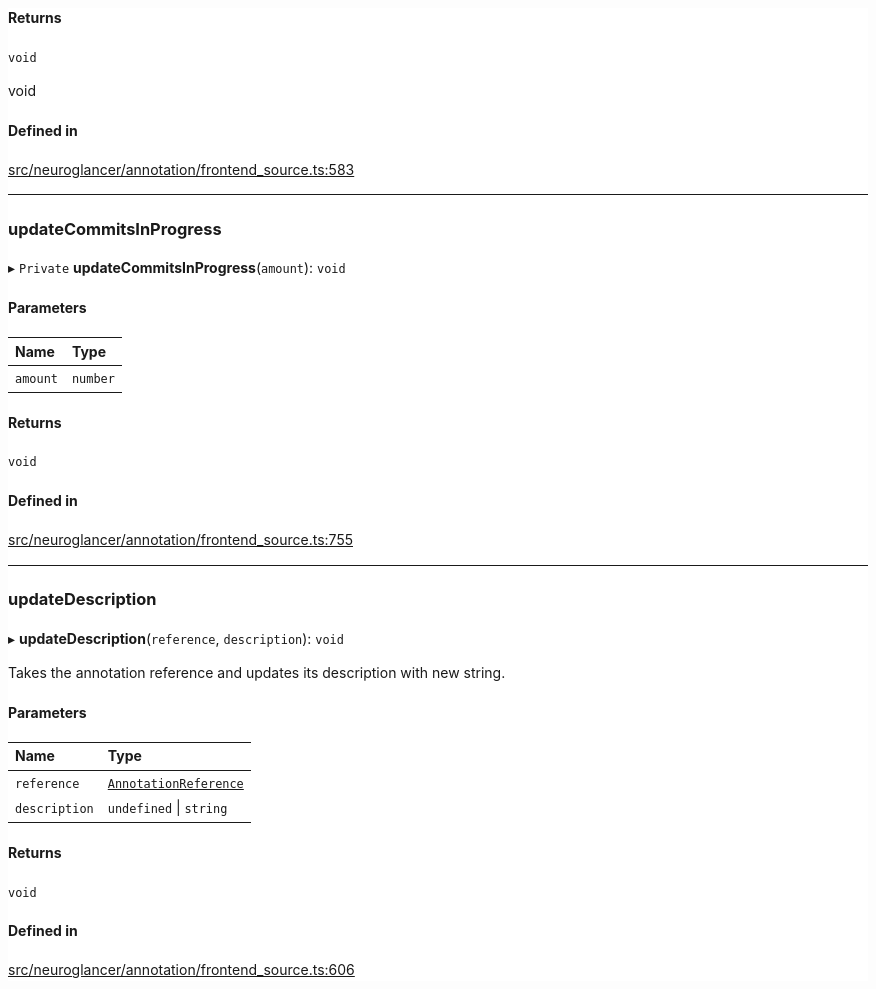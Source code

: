#### Returns

`void`

void

#### Defined in

[src/neuroglancer/annotation/frontend_source.ts:583](https://github.com/ActiveBrainAtlas2/neuroglancer/blob/91617476/src/neuroglancer/annotation/frontend_source.ts#L583)

___

### updateCommitsInProgress

▸ `Private` **updateCommitsInProgress**(`amount`): `void`

#### Parameters

| Name | Type |
| :------ | :------ |
| `amount` | `number` |

#### Returns

`void`

#### Defined in

[src/neuroglancer/annotation/frontend_source.ts:755](https://github.com/ActiveBrainAtlas2/neuroglancer/blob/91617476/src/neuroglancer/annotation/frontend_source.ts#L755)

___

### updateDescription

▸ **updateDescription**(`reference`, `description`): `void`

Takes the annotation reference and updates its description with new string.

#### Parameters

| Name | Type |
| :------ | :------ |
| `reference` | [`AnnotationReference`](neuroglancer_annotation.AnnotationReference.md) |
| `description` | `undefined` \| `string` |

#### Returns

`void`

#### Defined in

[src/neuroglancer/annotation/frontend_source.ts:606](https://github.com/ActiveBrainAtlas2/neuroglancer/blob/91617476/src/neuroglancer/annotation/frontend_source.ts#L606)
